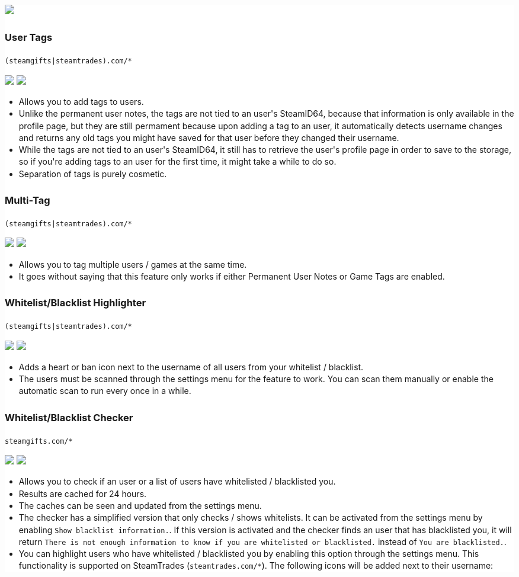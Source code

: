 ![](http://i.imgur.com/PYm3Ds7.png)

### User Tags

`(steamgifts|steamtrades).com/*`

![](http://i.imgur.com/AIPs4d1.png)
![](http://i.imgur.com/4660IaT.png)

* Allows you to add tags to users.
* Unlike the permanent user notes, the tags are not tied to an user's SteamID64, because that information is only available in the profile page, but they are still permament because upon adding a tag to an user, it automatically detects username changes and returns any old tags you might have saved for that user before they changed their username.
* While the tags are not tied to an user's SteamID64, it still has to retrieve the user's profile page in order to save to the storage, so if you're adding tags to an user for the first time, it might take a while to do so.
* Separation of tags is purely cosmetic.

### Multi-Tag

`(steamgifts|steamtrades).com/*`

![](http://i.imgur.com/aZRQkxr.png)
![](http://i.imgur.com/mhjTmn1.png)

* Allows you to tag multiple users / games at the same time.
* It goes without saying that this feature only works if either Permanent User Notes or Game Tags are enabled.

### Whitelist/Blacklist Highlighter

`(steamgifts|steamtrades).com/*`

![](http://i.imgur.com/rxqGu9i.png)
![](http://i.imgur.com/mRIrwb7.png)

* Adds a heart or ban icon next to the username of all users from your whitelist / blacklist.
* The users must be scanned through the settings menu for the feature to work. You can scan them manually or enable the automatic scan to run every once in a while.

### Whitelist/Blacklist Checker

`steamgifts.com/*`

![](http://i.imgur.com/KDAHDme.png)
![](http://i.imgur.com/x6AWyp7.png)

* Allows you to check if an user or a list of users have whitelisted / blacklisted you.
* Results are cached for 24 hours.
* The caches can be seen and updated from the settings menu.
* The checker has a simplified version that only checks / shows whitelists. It can be activated from the settings menu by enabling `Show blacklist information.`. If this version is activated and the checker finds an user that has blacklisted you, it will return `There is not enough information to know if you are whitelisted or blacklisted.` instead of `You are blacklisted.`.
* You can highlight users who have whitelisted / blacklisted you by enabling this option through the settings menu. This functionality is supported on SteamTrades (`steamtrades.com/*`). The following icons will be added next to their username:
